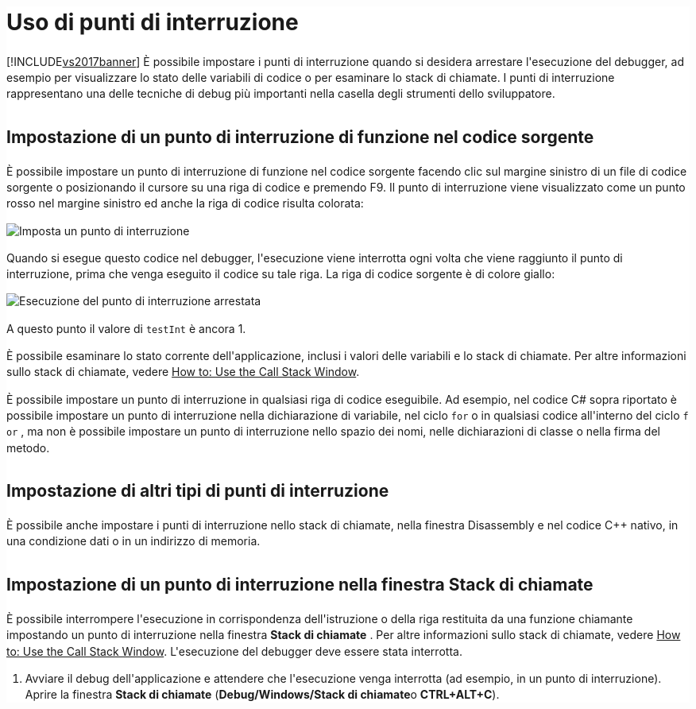 # <a name="using-breakpoints"></a>Uso di punti di interruzione
[!INCLUDE[vs2017banner](../includes/vs2017banner.md)]
È possibile impostare i punti di interruzione quando si desidera arrestare l'esecuzione del debugger, ad esempio per visualizzare lo stato delle variabili di codice o per esaminare lo stack di chiamate. I punti di interruzione rappresentano una delle tecniche di debug più importanti nella casella degli strumenti dello sviluppatore.
  
## <a name="BKMK_Overview"></a> Impostazione di un punto di interruzione di funzione nel codice sorgente  
 È possibile impostare un punto di interruzione di funzione nel codice sorgente facendo clic sul margine sinistro di un file di codice sorgente o posizionando il cursore su una riga di codice e premendo F9. Il punto di interruzione viene visualizzato come un punto rosso nel margine sinistro ed anche la riga di codice risulta colorata:  
  
 ![Imposta un punto di interruzione](../debugger/media/basicbreakpoint.png "BasicBreakpoint")  
  
 Quando si esegue questo codice nel debugger, l'esecuzione viene interrotta ogni volta che viene raggiunto il punto di interruzione, prima che venga eseguito il codice su tale riga. La riga di codice sorgente è di colore giallo:  
  
 ![Esecuzione del punto di interruzione arrestata](../debugger/media/breakpointexecution.png "BreakpointExecution")  
  
 A questo punto il valore di `testInt` è ancora 1.  
  
 È possibile esaminare lo stato corrente dell'applicazione, inclusi i valori delle variabili e lo stack di chiamate. Per altre informazioni sullo stack di chiamate, vedere [How to: Use the Call Stack Window](../debugger/how-to-use-the-call-stack-window.md).  
  
 È possibile impostare un punto di interruzione in qualsiasi riga di codice eseguibile. Ad esempio, nel codice C# sopra riportato è possibile impostare un punto di interruzione nella dichiarazione di variabile, nel ciclo `for` o in qualsiasi codice all'interno del ciclo `for` , ma non è possibile impostare un punto di interruzione nello spazio dei nomi, nelle dichiarazioni di classe o nella firma del metodo.  
  
## <a name="BKMK_Set_a_breakpoint_in_a_source_file"></a> Impostazione di altri tipi di punti di interruzione  
 È possibile anche impostare i punti di interruzione nello stack di chiamate, nella finestra Disassembly e nel codice C++ nativo, in una condizione dati o in un indirizzo di memoria.  
  
## <a name="BKMK_Set_a_breakpoint_in_the_call_stack_window"></a> Impostazione di un punto di interruzione nella finestra Stack di chiamate  
 È possibile interrompere l'esecuzione in corrispondenza dell'istruzione o della riga restituita da una funzione chiamante impostando un punto di interruzione nella finestra **Stack di chiamate** . Per altre informazioni sullo stack di chiamate, vedere [How to: Use the Call Stack Window](../debugger/how-to-use-the-call-stack-window.md). L'esecuzione del debugger deve essere stata interrotta.  
  
1. Avviare il debug dell'applicazione e attendere che l'esecuzione venga interrotta (ad esempio, in un punto di interruzione). Aprire la finestra **Stack di chiamate** (**Debug/Windows/Stack di chiamate**o **CTRL+ALT+C**).  
  